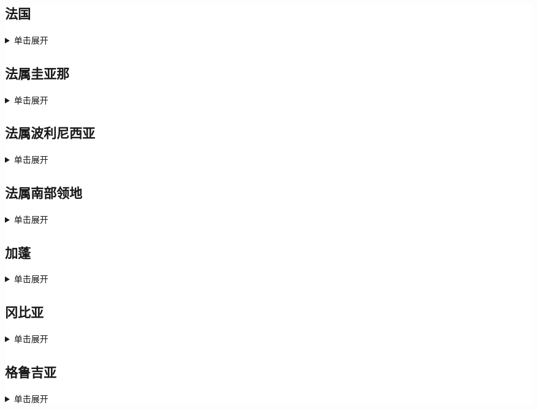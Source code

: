 ## <a name="france"></a>法国
<details><summary>单击展开</summary></details>

## <a name="french-guiana"></a>法属圭亚那
<details><summary>单击展开</summary></details>

## <a name="french-polynesia"></a>法属波利尼西亚
<details><summary>单击展开</summary></details>

## <a name="french-southern-territories"></a>法属南部领地
<details><summary>单击展开</summary></details>

## <a name="gabon"></a>加蓬
<details><summary>单击展开</summary></details>

## <a name="gambia"></a>冈比亚
<details><summary>单击展开</summary></details>

## <a name="georgia"></a>格鲁吉亚
<details><summary>单击展开</summary><p>

| 服务 | 位置 |
| --- | --- |
| Exchange Online | 全球地理位置 1 – EMEA |
| OneDrive for Business | 全球地理位置 1 – EMEA |

